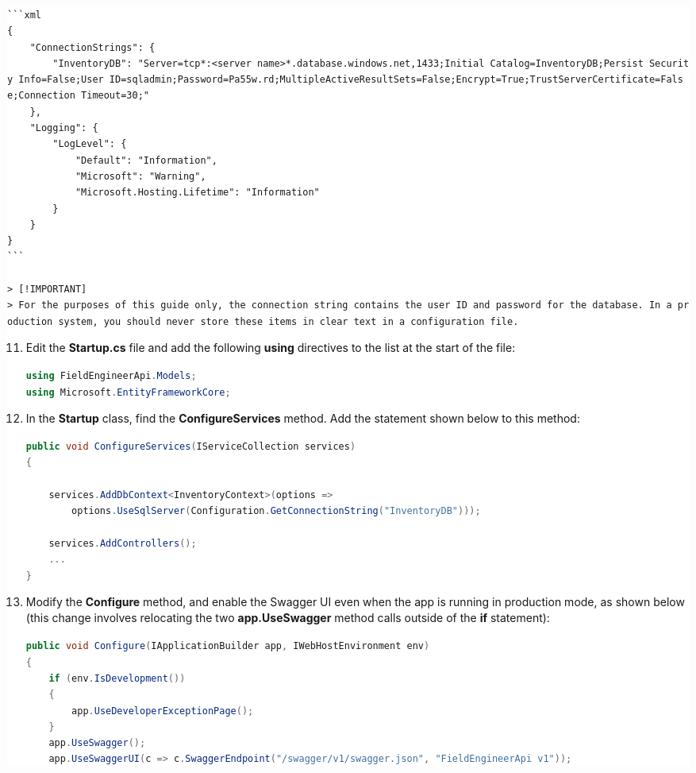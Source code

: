     ```xml
    {
        "ConnectionStrings": {
            "InventoryDB": "Server=tcp*:<server name>*.database.windows.net,1433;Initial Catalog=InventoryDB;Persist Security Info=False;User ID=sqladmin;Password=Pa55w.rd;MultipleActiveResultSets=False;Encrypt=True;TrustServerCertificate=False;Connection Timeout=30;"
        },
        "Logging": {
            "LogLevel": {
                "Default": "Information",
                "Microsoft": "Warning",
                "Microsoft.Hosting.Lifetime": "Information"
            }
        }
    }
    ```

    > [!IMPORTANT]
    > For the purposes of this guide only, the connection string contains the user ID and password for the database. In a production system, you should never store these items in clear text in a configuration file.

11. Edit the **Startup.cs** file and add the following **using** directives to the list at the start of the file:

    ```csharp
    using FieldEngineerApi.Models;
    using Microsoft.EntityFrameworkCore;
    ```

12. In the **Startup** class, find the **ConfigureServices** method. Add the statement shown below to this method:

    ```csharp
    public void ConfigureServices(IServiceCollection services)
    {

        services.AddDbContext<InventoryContext>(options =>
            options.UseSqlServer(Configuration.GetConnectionString("InventoryDB")));

        services.AddControllers();
        ...
    }
    ```

13. Modify the **Configure** method, and enable the Swagger UI even when the app is running in production mode, as shown below (this change involves relocating the two **app.UseSwagger** method calls outside of the **if** statement):

    ```csharp
    public void Configure(IApplicationBuilder app, IWebHostEnvironment env)
    {
        if (env.IsDevelopment())
        {
            app.UseDeveloperExceptionPage();
        }
        app.UseSwagger();
        app.UseSwaggerUI(c => c.SwaggerEndpoint("/swagger/v1/swagger.json", "FieldEngineerApi v1"));

